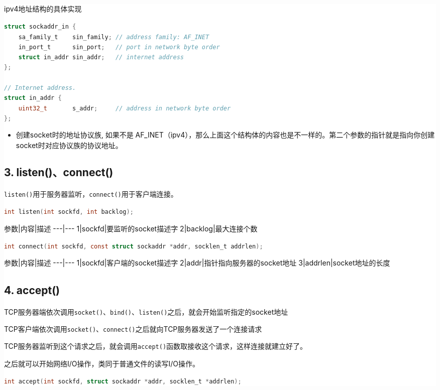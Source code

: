 
ipv4地址结构的具体实现

```c
struct sockaddr_in {
    sa_family_t    sin_family; // address family: AF_INET
    in_port_t      sin_port;   // port in network byte order
    struct in_addr sin_addr;   // internet address
};

// Internet address.
struct in_addr {
    uint32_t       s_addr;     // address in network byte order
};

```

* 创建socket时的地址协议族, 如果不是 AF_INET（ipv4），那么上面这个结构体的内容也是不一样的。第二个参数的指针就是指向你创建socket时对应协议族的协议地址。


## 3. listen()、connect()


`listen()`用于服务器监听，`connect()`用于客户端连接。


```c
int listen(int sockfd, int backlog);
```

参数|内容|描述
---|---
1|sockfd|要监听的socket描述字
2|backlog|最大连接个数

```c
int connect(int sockfd, const struct sockaddr *addr, socklen_t addrlen);
```

参数|内容|描述
---|---
1|sockfd|客户端的socket描述字
2|addr|指针指向服务器的socket地址
3|addrlen|socket地址的长度


## 4. accept()

TCP服务器端依次调用`socket()`、`bind()`、`listen()`之后，就会开始监听指定的socket地址

TCP客户端依次调用`socket()`、`connect()`之后就向TCP服务器发送了一个连接请求

TCP服务器监听到这个请求之后，就会调用`accept()`函数取接收这个请求，这样连接就建立好了。

之后就可以开始网络I/O操作，类同于普通文件的读写I/O操作。

```c
int accept(int sockfd, struct sockaddr *addr, socklen_t *addrlen);
```

